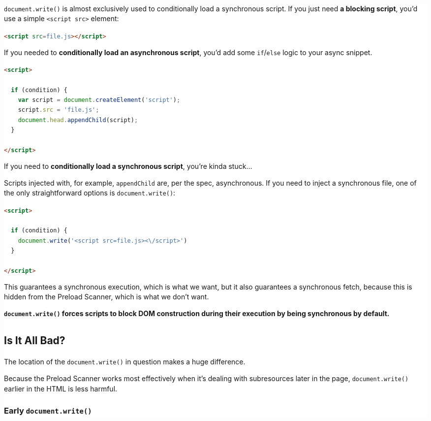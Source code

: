 `document.write()` is almost exclusively used to conditionally load
a synchronous script. If you just need **a blocking script**, you’d use a simple
`<script src>` element:

```html
<script src=file.js></script>
```

If you needed to **conditionally load an asynchronous script**, you’d add
some `if`/`else` logic to your async snippet.

```html
<script>

  if (condition) {
    var script = document.createElement('script');
    script.src = 'file.js';
    document.head.appendChild(script);
  }

</script>
```

If you need to **conditionally load a synchronous script**, you’re kinda stuck…

Scripts injected with, for example, `appendChild` are, per the spec,
asynchronous. If you need to inject a synchronous file, one of the only
straightforward options is `document.write()`:

```html
<script>

  if (condition) {
    document.write('<script src=file.js><\/script>')
  }

</script>
```

This guarantees a synchronous execution, which is what we want, but it also
guarantees a synchronous fetch, because this is hidden from the Preload Scanner,
which is what we don’t want.

**`document.write()` forces scripts to block DOM construction during their
execution by being synchronous by default.**

## Is It All Bad?

The location of the `document.write()` in question makes a huge difference.

Because the Preload Scanner works most effectively when it’s dealing with
subresources later in the page, `document.write()` earlier in the HTML is less
harmful.

### Early `document.write()`
